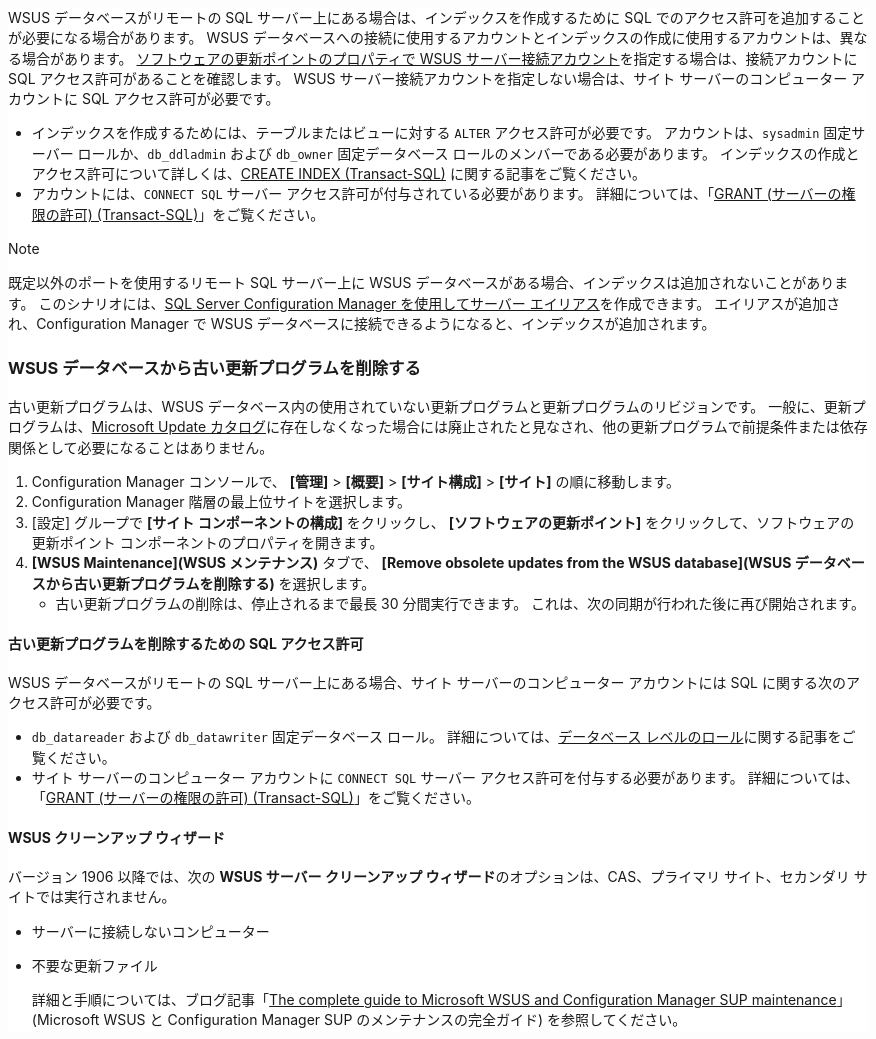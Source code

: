 WSUS データベースがリモートの SQL サーバー上にある場合は、インデックスを作成するために SQL でのアクセス許可を追加することが必要になる場合があります。 WSUS データベースへの接続に使用するアカウントとインデックスの作成に使用するアカウントは、異なる場合があります。 [ソフトウェアの更新ポイントのプロパティで WSUS サーバー接続アカウント](../get-started/install-a-software-update-point.md#wsus-server-connection-account)を指定する場合は、接続アカウントに SQL アクセス許可があることを確認します。 WSUS サーバー接続アカウントを指定しない場合は、サイト サーバーのコンピューター アカウントに SQL アクセス許可が必要です。

- インデックスを作成するためには、テーブルまたはビューに対する `ALTER` アクセス許可が必要です。 アカウントは、`sysadmin` 固定サーバー ロールか、`db_ddladmin` および `db_owner` 固定データベース ロールのメンバーである必要があります。 インデックスの作成とアクセス許可について詳しくは、[CREATE INDEX (Transact-SQL)](https://docs.microsoft.com/sql/t-sql/statements/create-index-transact-sql?view=sql-server-2017#permissions) に関する記事をご覧ください。
- アカウントには、`CONNECT SQL` サーバー アクセス許可が付与されている必要があります。 詳細については、「[GRANT (サーバーの権限の許可) (Transact-SQL)](https://docs.microsoft.com/sql/t-sql/statements/grant-server-permissions-transact-sql?view=sql-server-2017)」をご覧ください。

> [!NOTE]  
>  既定以外のポートを使用するリモート SQL サーバー上に WSUS データベースがある場合、インデックスは追加されないことがあります。 このシナリオには、[SQL Server Configuration Manager を使用してサーバー エイリアス](https://docs.microsoft.com/sql/database-engine/configure-windows/create-or-delete-a-server-alias-for-use-by-a-client?view=sql-server-2017)を作成できます。 エイリアスが追加され、Configuration Manager で WSUS データベースに接続できるようになると、インデックスが追加されます。

### <a name="remove-obsolete-updates-from-the-wsus-database"></a>WSUS データベースから古い更新プログラムを削除する

古い更新プログラムは、WSUS データベース内の使用されていない更新プログラムと更新プログラムのリビジョンです。 一般に、更新プログラムは、[Microsoft Update カタログ](https://www.catalog.update.microsoft.com/)に存在しなくなった場合には廃止されたと見なされ、他の更新プログラムで前提条件または依存関係として必要になることはありません。

1. Configuration Manager コンソールで、 **[管理]**  >  **[概要]**  >  **[サイト構成]**  >  **[サイト]** の順に移動します。
2. Configuration Manager 階層の最上位サイトを選択します。
3. [設定] グループで **[サイト コンポーネントの構成]** をクリックし、 **[ソフトウェアの更新ポイント]** をクリックして、ソフトウェアの更新ポイント コンポーネントのプロパティを開きます。
4. **[WSUS Maintenance]\(WSUS メンテナンス\)** タブで、 **[Remove obsolete updates from the WSUS database]\(WSUS データベースから古い更新プログラムを削除する\)** を選択します。
   - 古い更新プログラムの削除は、停止されるまで最長 30 分間実行できます。 これは、次の同期が行われた後に再び開始されます。  

#### <a name="sql-permissions-for-removing-obsolete-updates"></a>古い更新プログラムを削除するための SQL アクセス許可

WSUS データベースがリモートの SQL サーバー上にある場合、サイト サーバーのコンピューター アカウントには SQL に関する次のアクセス許可が必要です。

- `db_datareader` および `db_datawriter` 固定データベース ロール。 詳細については、[データベース レベルのロール](https://docs.microsoft.com/sql/relational-databases/security/authentication-access/database-level-roles?view=sql-server-2017#fixed-database-roles)に関する記事をご覧ください。
- サイト サーバーのコンピューター アカウントに `CONNECT SQL` サーバー アクセス許可を付与する必要があります。 詳細については、「[GRANT (サーバーの権限の許可) (Transact-SQL)](https://docs.microsoft.com/sql/t-sql/statements/grant-server-permissions-transact-sql?view=sql-server-2017)」をご覧ください。

#### <a name="wsus-cleanup-wizard"></a>WSUS クリーンアップ ウィザード

バージョン 1906 以降では、次の **WSUS サーバー クリーンアップ ウィザード**のオプションは、CAS、プライマリ サイト、セカンダリ サイトでは実行されません。

- サーバーに接続しないコンピューター
- 不要な更新ファイル

  詳細と手順については、ブログ記事「[The complete guide to Microsoft WSUS and Configuration Manager SUP maintenance](https://support.microsoft.com/help/4490644/complete-guide-to-microsoft-wsus-and-configuration-manager-sup-maint/)」 (Microsoft WSUS と Configuration Manager SUP のメンテナンスの完全ガイド) を参照してください。
